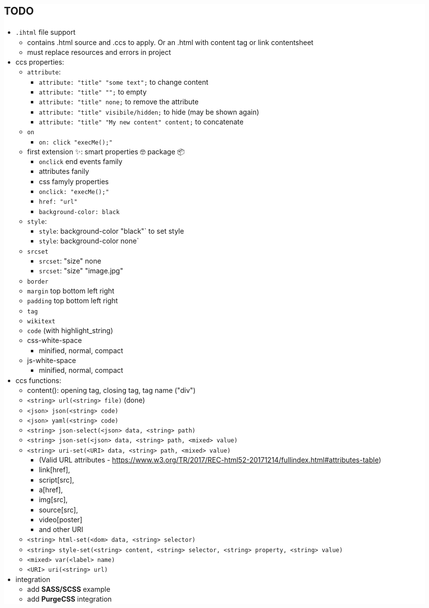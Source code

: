 ## TODO
* `.ihtml` file support
  * contains .html source and .ccs to apply. Or an .html with content tag or link contentsheet
  * must replace resources and errors in project
* ccs properties:
  * `attribute`:
    * `attribute: "title" "some text";` to change content
    * `attribute: "title" "";` to empty
    * `attribute: "title" none;` to remove the attribute
    * `attribute: "title" visibile/hidden;` to hide (may be shown again)
    * `attribute: "title" "My new content" content;` to concatenate
  * `on`
    * `on: click "execMe();"`
  * first extension ✨: smart properties 🤓 package 📦
    * `onclick` end events family
    * attributes fanily
    * css famyly properties
    * `onclick: "execMe();"`
    * `href: "url"`
    * `background-color: black`
  * `style`:
    * `style`: background-color "black"` to set style
    * `style`: background-color none`
  * `srcset`
    * `srcset`: "size" none
    * `srcset`: "size" "image.jpg"
  * `border`
  * `margin` top bottom left right
  * `padding` top bottom left right
  * `tag`
  * `wikitext`
  * `code` (with highlight_string)
  * css-white-space
    * minified, normal, compact
  * js-white-space
    * minified, normal, compact
* ccs functions:
  * content(): opening tag, closing tag, tag name ("div")
  * `<string> url(<string> file)` (done)
  * `<json> json(<string> code)`
  * `<json> yaml(<string> code)`
  * `<string> json-select(<json> data, <string> path)`
  * `<string> json-set(<json> data, <string> path, <mixed> value)`
  * `<string> uri-set(<URI> data, <string> path, <mixed> value)`
    * (Valid URL attributes - https://www.w3.org/TR/2017/REC-html52-20171214/fullindex.html#attributes-table)
    * link[href],
    * script[src],
    * a[href],
    * img[src],
    * source[src],
    * video[poster]
    * and other URI
  *  `<string> html-set(<dom> data, <string> selector)`
  * `<string> style-set(<string> content, <string> selector, <string> property, <string> value)`
  * `<mixed> var(<label> name)`
  * `<URI> uri(<string> url)`
* integration
  * add **SASS/SCSS** example
  * add **PurgeCSS** integration
